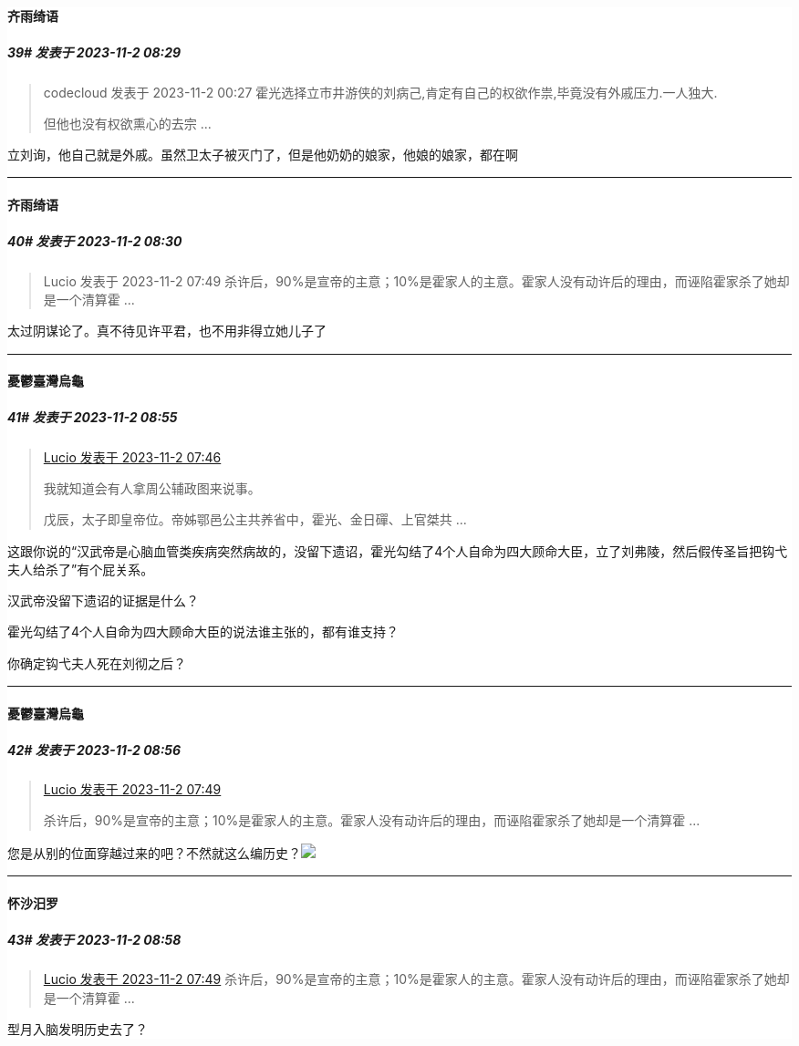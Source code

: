 ####  齐雨绮语  
##### 39#       发表于 2023-11-2 08:29

<blockquote>codecloud 发表于 2023-11-2 00:27
霍光选择立市井游侠的刘病己,肯定有自己的权欲作祟,毕竟没有外戚压力.一人独大.

但他也没有权欲熏心的去宗 ...</blockquote>
立刘询，他自己就是外戚。虽然卫太子被灭门了，但是他奶奶的娘家，他娘的娘家，都在啊

*****

####  齐雨绮语  
##### 40#       发表于 2023-11-2 08:30

<blockquote>Lucio 发表于 2023-11-2 07:49
杀许后，90%是宣帝的主意；10%是霍家人的主意。霍家人没有动许后的理由，而诬陷霍家杀了她却是一个清算霍 ...</blockquote>
太过阴谋论了。真不待见许平君，也不用非得立她儿子了

*****

####  憂鬱臺灣烏龜  
##### 41#       发表于 2023-11-2 08:55

<blockquote><a href="httphttps://bbs.saraba1st.com/2b/forum.php?mod=redirect&amp;goto=findpost&amp;pid=62910945&amp;ptid=2158983" target="_blank">Lucio 发表于 2023-11-2 07:46</a>

我就知道会有人拿周公辅政图来说事。

戊辰，太子即皇帝位。帝姊鄂邑公主共养省中，霍光、金日磾、上官桀共 ...</blockquote>
这跟你说的“汉武帝是心脑血管类疾病突然病故的，没留下遗诏，霍光勾结了4个人自命为四大顾命大臣，立了刘弗陵，然后假传圣旨把钩弋夫人给杀了”有个屁关系。

汉武帝没留下遗诏的证据是什么？

霍光勾结了4个人自命为四大顾命大臣的说法谁主张的，都有谁支持？

你确定钩弋夫人死在刘彻之后？

*****

####  憂鬱臺灣烏龜  
##### 42#       发表于 2023-11-2 08:56

<blockquote><a href="httphttps://bbs.saraba1st.com/2b/forum.php?mod=redirect&amp;goto=findpost&amp;pid=62910962&amp;ptid=2158983" target="_blank">Lucio 发表于 2023-11-2 07:49</a>

杀许后，90%是宣帝的主意；10%是霍家人的主意。霍家人没有动许后的理由，而诬陷霍家杀了她却是一个清算霍 ...</blockquote>
您是从别的位面穿越过来的吧？不然就这么编历史？<img src="https://static.saraba1st.com/image/smiley/face2017/067.png" referrerpolicy="no-referrer">

*****

####  怀沙汨罗  
##### 43#       发表于 2023-11-2 08:58

<blockquote><a href="httphttps://bbs.saraba1st.com/2b/forum.php?mod=redirect&amp;goto=findpost&amp;pid=62910962&amp;ptid=2158983" target="_blank">Lucio 发表于 2023-11-2 07:49</a>
杀许后，90%是宣帝的主意；10%是霍家人的主意。霍家人没有动许后的理由，而诬陷霍家杀了她却是一个清算霍 ...</blockquote>
型月入脑发明历史去了？
